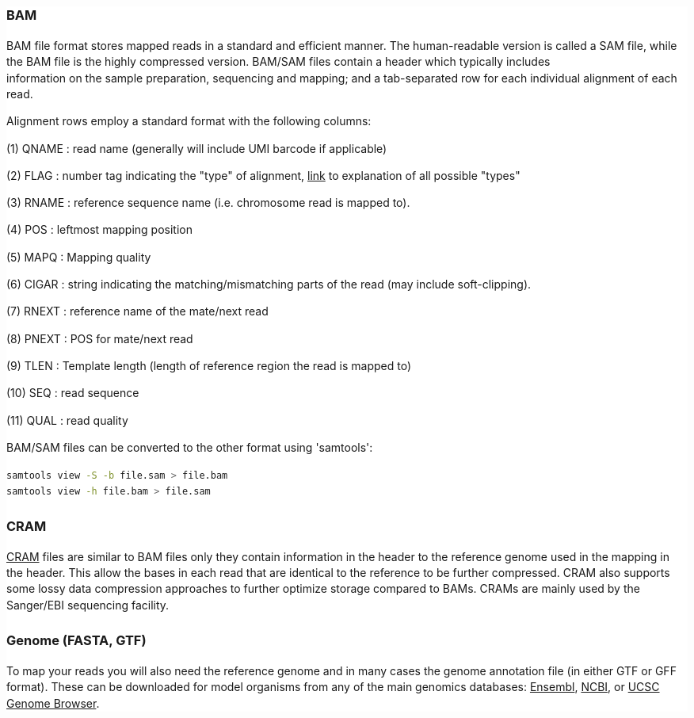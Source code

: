 
### BAM

BAM file format stores mapped reads in a standard and efficient manner. The 
human-readable version is called a SAM file, while the BAM file is the highly
compressed version. BAM/SAM files contain a header which typically includes  
information on the sample preparation, sequencing and mapping; and a tab-separated row for each individual alignment of each read. 

Alignment rows employ a standard format with the following columns:

(1) QNAME : read name (generally will include UMI barcode if applicable)

(2) FLAG : number tag indicating the "type" of alignment, [link](https://broadinstitute.github.io/picard/explain-flags.html) to explanation of all possible "types"

(3) RNAME : reference sequence name (i.e. chromosome read is mapped to).

(4) POS : leftmost mapping position

(5) MAPQ : Mapping quality

(6) CIGAR : string indicating the matching/mismatching parts of the read (may include soft-clipping).

(7) RNEXT : reference name of the mate/next read

(8) PNEXT : POS for mate/next read

(9) TLEN : Template length (length of reference region the read is mapped to)

(10) SEQ : read sequence

(11) QUAL : read quality

BAM/SAM files can be converted to the other format using 'samtools':


```bash
samtools view -S -b file.sam > file.bam
samtools view -h file.bam > file.sam
```


### CRAM

[CRAM](https://www.ebi.ac.uk/ena/software/cram-usage) files are similar 
to BAM files only they contain information in the header 
to the reference genome used in the mapping in the header. This allow the bases
in each read that are identical to the reference to be further compressed. CRAM
also supports some lossy data compression approaches to further optimize storage
compared to BAMs. CRAMs are mainly used by the Sanger/EBI sequencing facility.


### Genome (FASTA, GTF)

To map your reads you will also need the reference genome and in many cases 
the genome annotation file (in either GTF or GFF format). These can be 
downloaded for model organisms from any of the main genomics databases: 
[Ensembl](http://www.ensembl.org/info/data/ftp/index.html), 
[NCBI](ftp://ftp.ncbi.nih.gov/genomes/), or [UCSC Genome Browser](http://hgdownload.soe.ucsc.edu/downloads.html). 
